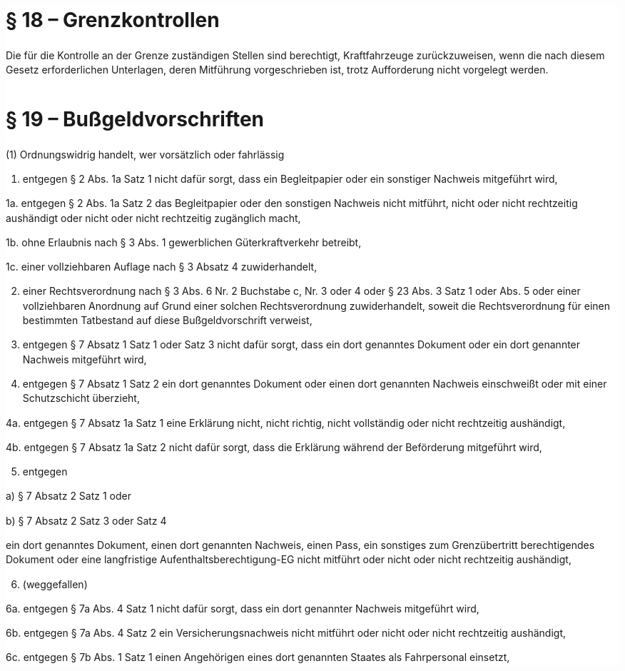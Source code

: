 # § 18 – Grenzkontrollen

Die für die Kontrolle an der Grenze zuständigen Stellen sind berechtigt, Kraftfahrzeuge zurückzuweisen, wenn die nach diesem Gesetz erforderlichen Unterlagen, deren Mitführung vorgeschrieben ist, trotz Aufforderung nicht vorgelegt werden.

# § 19 – Bußgeldvorschriften

(1) Ordnungswidrig handelt, wer vorsätzlich oder fahrlässig

1. entgegen § 2 Abs. 1a Satz 1 nicht dafür sorgt, dass ein Begleitpapier oder ein sonstiger Nachweis mitgeführt wird,

1a. entgegen § 2 Abs. 1a Satz 2 das Begleitpapier oder den sonstigen Nachweis nicht mitführt, nicht oder nicht rechtzeitig aushändigt oder nicht oder nicht rechtzeitig zugänglich macht,

1b. ohne Erlaubnis nach § 3 Abs. 1 gewerblichen Güterkraftverkehr betreibt,

1c. einer vollziehbaren Auflage nach § 3 Absatz 4 zuwiderhandelt,

2. einer Rechtsverordnung nach § 3 Abs. 6 Nr. 2 Buchstabe c, Nr. 3 oder 4 oder § 23 Abs. 3 Satz 1 oder Abs. 5 oder einer vollziehbaren Anordnung auf Grund einer solchen Rechtsverordnung zuwiderhandelt, soweit die Rechtsverordnung für einen bestimmten Tatbestand auf diese Bußgeldvorschrift verweist,

3. entgegen § 7 Absatz 1 Satz 1 oder Satz 3 nicht dafür sorgt, dass ein dort genanntes Dokument oder ein dort genannter Nachweis mitgeführt wird,

4. entgegen § 7 Absatz 1 Satz 2 ein dort genanntes Dokument oder einen dort genannten Nachweis einschweißt oder mit einer Schutzschicht überzieht,

4a. entgegen § 7 Absatz 1a Satz 1 eine Erklärung nicht, nicht richtig, nicht vollständig oder nicht rechtzeitig aushändigt,

4b. entgegen § 7 Absatz 1a Satz 2 nicht dafür sorgt, dass die Erklärung während der Beförderung mitgeführt wird,

5. entgegen

a) § 7 Absatz 2 Satz 1 oder

b) § 7 Absatz 2 Satz 3 oder Satz 4

ein dort genanntes Dokument, einen dort genannten Nachweis, einen Pass, ein sonstiges zum Grenzübertritt berechtigendes Dokument oder eine langfristige Aufenthaltsberechtigung-EG nicht mitführt oder nicht oder nicht rechtzeitig aushändigt,

6. (weggefallen)

6a. entgegen § 7a Abs. 4 Satz 1 nicht dafür sorgt, dass ein dort genannter Nachweis mitgeführt wird,

6b. entgegen § 7a Abs. 4 Satz 2 ein Versicherungsnachweis nicht mitführt oder nicht oder nicht rechtzeitig aushändigt,

6c. entgegen § 7b Abs. 1 Satz 1 einen Angehörigen eines dort genannten Staates als Fahrpersonal einsetzt,
